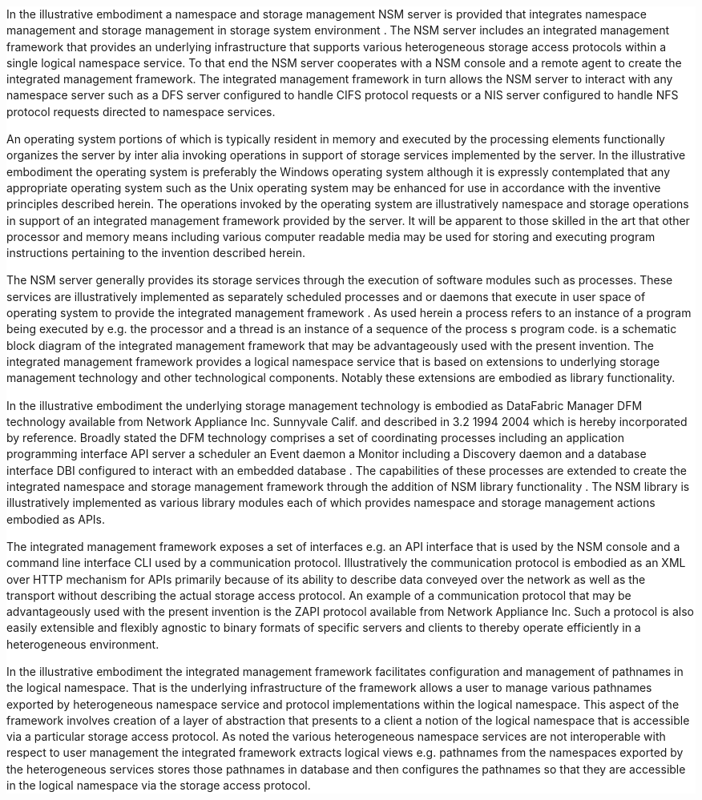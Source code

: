 In the illustrative embodiment a namespace and storage management NSM server is provided that integrates namespace management and storage management in storage system environment . The NSM server includes an integrated management framework that provides an underlying infrastructure that supports various heterogeneous storage access protocols within a single logical namespace service. To that end the NSM server cooperates with a NSM console and a remote agent to create the integrated management framework. The integrated management framework in turn allows the NSM server to interact with any namespace server such as a DFS server configured to handle CIFS protocol requests or a NIS server configured to handle NFS protocol requests directed to namespace services.

An operating system portions of which is typically resident in memory and executed by the processing elements functionally organizes the server by inter alia invoking operations in support of storage services implemented by the server. In the illustrative embodiment the operating system is preferably the Windows operating system although it is expressly contemplated that any appropriate operating system such as the Unix operating system may be enhanced for use in accordance with the inventive principles described herein. The operations invoked by the operating system are illustratively namespace and storage operations in support of an integrated management framework provided by the server. It will be apparent to those skilled in the art that other processor and memory means including various computer readable media may be used for storing and executing program instructions pertaining to the invention described herein.

The NSM server generally provides its storage services through the execution of software modules such as processes. These services are illustratively implemented as separately scheduled processes and or daemons that execute in user space of operating system to provide the integrated management framework . As used herein a process refers to an instance of a program being executed by e.g. the processor and a thread is an instance of a sequence of the process s program code. is a schematic block diagram of the integrated management framework that may be advantageously used with the present invention. The integrated management framework provides a logical namespace service that is based on extensions to underlying storage management technology and other technological components. Notably these extensions are embodied as library functionality.

In the illustrative embodiment the underlying storage management technology is embodied as DataFabric Manager DFM technology available from Network Appliance Inc. Sunnyvale Calif. and described in 3.2 1994 2004 which is hereby incorporated by reference. Broadly stated the DFM technology comprises a set of coordinating processes including an application programming interface API server a scheduler an Event daemon a Monitor including a Discovery daemon and a database interface DBI configured to interact with an embedded database . The capabilities of these processes are extended to create the integrated namespace and storage management framework through the addition of NSM library functionality . The NSM library is illustratively implemented as various library modules each of which provides namespace and storage management actions embodied as APIs.

The integrated management framework exposes a set of interfaces e.g. an API interface that is used by the NSM console and a command line interface CLI used by a communication protocol. Illustratively the communication protocol is embodied as an XML over HTTP mechanism for APIs primarily because of its ability to describe data conveyed over the network as well as the transport without describing the actual storage access protocol. An example of a communication protocol that may be advantageously used with the present invention is the ZAPI protocol available from Network Appliance Inc. Such a protocol is also easily extensible and flexibly agnostic to binary formats of specific servers and clients to thereby operate efficiently in a heterogeneous environment.

In the illustrative embodiment the integrated management framework facilitates configuration and management of pathnames in the logical namespace. That is the underlying infrastructure of the framework allows a user to manage various pathnames exported by heterogeneous namespace service and protocol implementations within the logical namespace. This aspect of the framework involves creation of a layer of abstraction that presents to a client a notion of the logical namespace that is accessible via a particular storage access protocol. As noted the various heterogeneous namespace services are not interoperable with respect to user management the integrated framework extracts logical views e.g. pathnames from the namespaces exported by the heterogeneous services stores those pathnames in database and then configures the pathnames so that they are accessible in the logical namespace via the storage access protocol.
